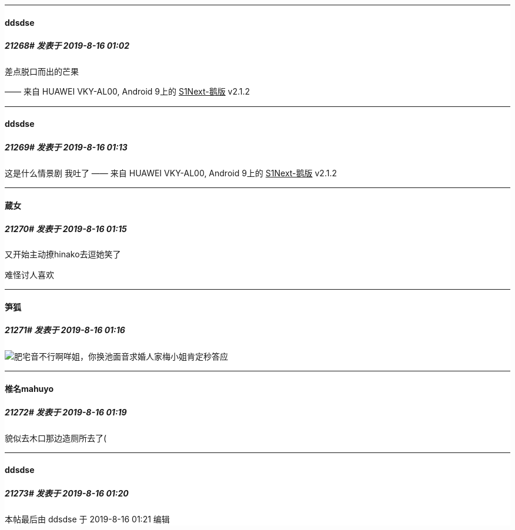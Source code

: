 
*****

####  ddsdse  
##### 21268#       发表于 2019-8-16 01:02


差点脱口而出的芒果

—— 来自 HUAWEI VKY-AL00, Android 9上的 [S1Next-鹅版](https://github.com/ykrank/S1-Next/releases) v2.1.2


*****

####  ddsdse  
##### 21269#       发表于 2019-8-16 01:13


这是什么情景剧
我吐了
—— 来自 HUAWEI VKY-AL00, Android 9上的 [S1Next-鹅版](https://github.com/ykrank/S1-Next/releases) v2.1.2


*****

####  蔵女  
##### 21270#       发表于 2019-8-16 01:15


又开始主动撩hinako去逗她笑了

难怪讨人喜欢


*****

####  笋狐  
##### 21271#       发表于 2019-8-16 01:16


<img src="https://static.saraba1st.com/image/smiley/face2017/067.png" referrerpolicy="no-referrer">肥宅音不行啊咩姐，你换池面音求婚人家梅小姐肯定秒答应


*****

####  椎名mahuyo  
##### 21272#       发表于 2019-8-16 01:19


貌似去木口那边造厕所去了(


*****

####  ddsdse  
##### 21273#       发表于 2019-8-16 01:20


 本帖最后由 ddsdse 于 2019-8-16 01:21 编辑 
